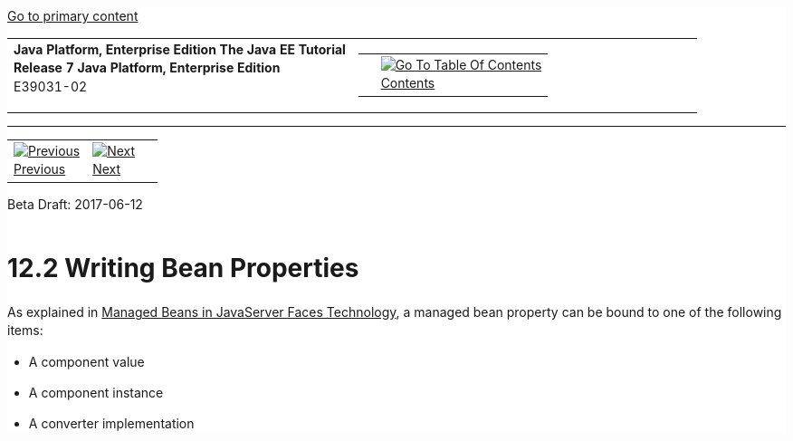 [Go to primary content](#BEGIN)

<table>
<colgroup>
<col width="50%" />
<col width="50%" />
</colgroup>
<tbody>
<tr class="odd">
<td><strong>Java Platform, Enterprise Edition The Java EE Tutorial</strong><br />
<strong>Release 7 Java Platform, Enterprise Edition</strong><br />
E39031-02</td>
<td><table>
<tbody>
<tr class="odd">
<td> </td>
<td><a href="toc.htm"><img src="../../dcommon/gifs/toc.gif" alt="Go To Table Of Contents" /><br />
<span class="icon">Contents</span></a></td>
</tr>
</tbody>
</table></td>
</tr>
</tbody>
</table>

-----

<table>
<tbody>
<tr class="odd">
<td><a href="jsf-develop001.htm"><img src="../../dcommon/gifs/leftnav.gif" alt="Previous" /><br />
<span class="icon">Previous</span></a> </td>
<td><a href="jsf-develop003.htm"><img src="../../dcommon/gifs/rightnav.gif" alt="Next" /><br />
<span class="icon">Next</span></a></td>
<td> </td>
</tr>
</tbody>
</table>

Beta Draft: 2017-06-12

# 12.2 Writing Bean Properties

As explained in [Managed Beans in JavaServer Faces
Technology](jsf-develop001.htm#BNAQM), a managed bean property can be
bound to one of the following items:

  - A component value

  - A component instance

  - A converter implementation
